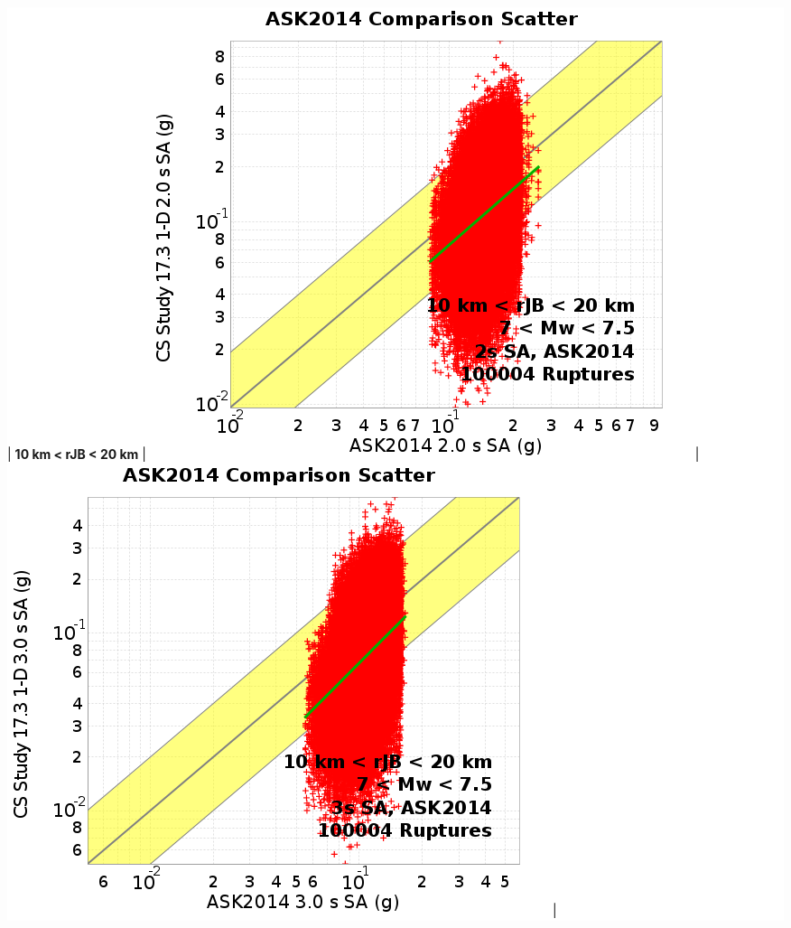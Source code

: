 | **10 km < rJB < 20 km** | ![Scatter Plot](resources/All_Sites_mag_7_7.5_dist_10_20_2s_ASK2014_scatter.png) | ![Scatter Plot](resources/All_Sites_mag_7_7.5_dist_10_20_3s_ASK2014_scatter.png) |